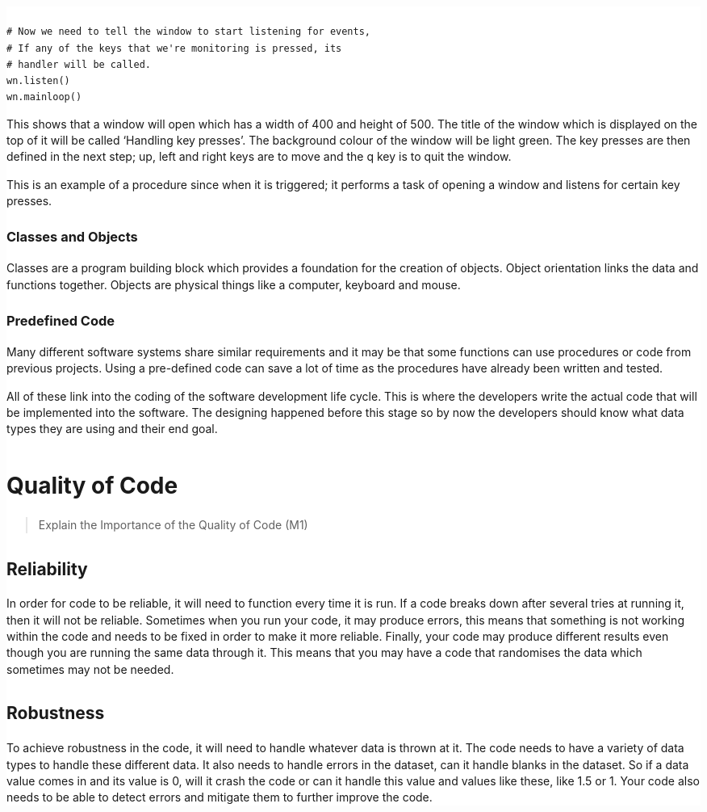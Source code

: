 ```

# Now we need to tell the window to start listening for events,
# If any of the keys that we're monitoring is pressed, its
# handler will be called.
wn.listen()
wn.mainloop()
```

This shows that a window will open which has a width of 400 and height of 500. The title of the window which is displayed on the top of it will be called ‘Handling key presses’. The background colour of the window will be light green. The key presses are then defined in the next step; up, left and right keys are to move and the q key is to quit the window.

This is an example of a procedure since when it is triggered; it performs a task of opening a window and listens for certain key presses.

### Classes and Objects

Classes are a program building block which provides a foundation for the creation of objects. Object orientation links the data and functions together. Objects are physical things like a computer, keyboard and mouse.

### Predefined Code

Many different software systems share similar requirements and it may be that some functions can use procedures or code from previous projects. Using a pre-defined code can save a lot of time as the procedures have already been written and tested.

All of these link into the coding of the software development life cycle. This is where the developers write the actual code that will be implemented into the software. The designing happened before this stage so by now the developers should know what data types they are using and their end goal.

# Quality of Code

> Explain the Importance of the Quality of Code (M1)

## Reliability

In order for code to be reliable, it will need to function every time it is run. If a code breaks down after several tries at running it, then it will not be reliable. Sometimes when you run your code, it may produce errors, this means that something is not working within the code and needs to be fixed in order to make it more reliable. Finally, your code may produce different results even though you are running the same data through it. This means that you may have a code that randomises the data which sometimes may not be needed.

## Robustness

To achieve robustness in the code, it will need to handle whatever data is thrown at it. The code needs to have a variety of data types to handle these different data. It also needs to handle errors in the dataset, can it handle blanks in the dataset. So if a data value comes in and its value is 0, will it crash the code or can it handle this value and values like these, like 1.5 or 1. Your code also needs to be able to detect errors and mitigate them to further improve the code.

